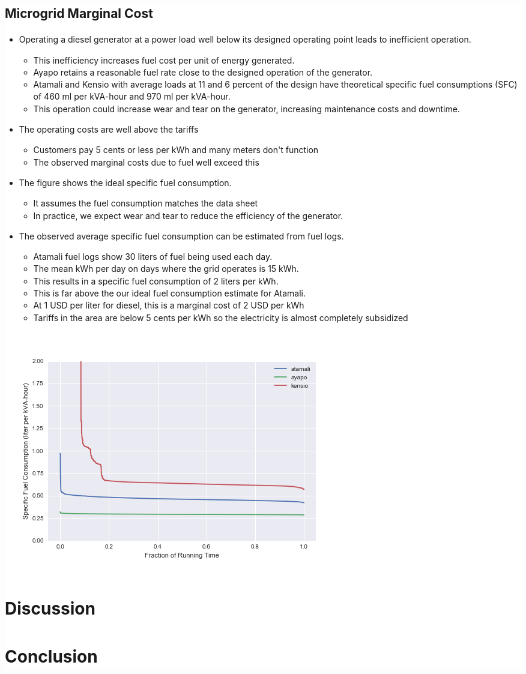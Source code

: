 

## Microgrid Marginal Cost

- Operating a diesel generator at a power load well below its designed operating point leads to inefficient operation.
    - This inefficiency increases fuel cost per unit of energy generated.
    - Ayapo retains a reasonable fuel rate close to the designed operation of the generator.
    - Atamali and Kensio with average loads at 11 and 6 percent of the design have theoretical specific fuel consumptions (SFC) of 460 ml per kVA-hour and 970 ml per kVA-hour.
    - This operation could increase wear and tear on the generator, increasing maintenance costs and downtime.

- The operating costs are well above the tariffs
    - Customers pay 5 cents or less per kWh and many meters don't function
    - The observed marginal costs due to fuel well exceed this

- The figure shows the ideal specific fuel consumption.
    - It assumes the fuel consumption matches the data sheet
    - In practice, we expect wear and tear to reduce the efficiency of the generator.

- The observed average specific fuel consumption can be estimated from fuel logs.
    - Atamali fuel logs show 30 liters of fuel being used each day.
    - The mean kWh per day on days where the grid operates is 15 kWh.
    - This results in a specific fuel consumption of 2 liters per kWh.
    - This is far above the our ideal fuel consumption estimate for Atamali.
    - At 1 USD per liter for diesel, this is a marginal cost of 2 USD per kWh
    - Tariffs in the area are below 5 cents per kWh so the electricity is almost completely subsidized

![](./plots/specific_fuel_consumption_duration.png)



# Discussion

# Conclusion


